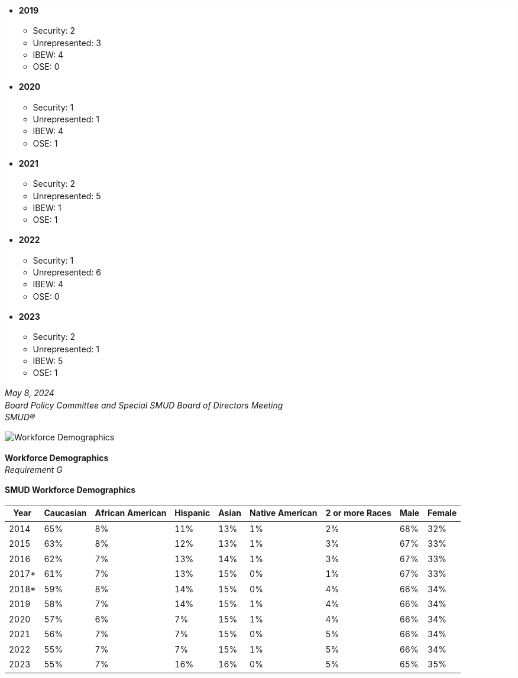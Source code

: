 - **2019**
  - Security: 2
  - Unrepresented: 3
  - IBEW: 4
  - OSE: 0

- **2020**
  - Security: 1
  - Unrepresented: 1
  - IBEW: 4
  - OSE: 1

- **2021**
  - Security: 2
  - Unrepresented: 5
  - IBEW: 1
  - OSE: 1

- **2022**
  - Security: 1
  - Unrepresented: 6
  - IBEW: 4
  - OSE: 0

- **2023**
  - Security: 2
  - Unrepresented: 1
  - IBEW: 5
  - OSE: 1

*May 8, 2024*  
*Board Policy Committee and Special SMUD Board of Directors Meeting*  
*SMUD®*

![Workforce Demographics](https://via.placeholder.com/1365x768.png?text=Workforce+Demographics)

**Workforce Demographics**  
*Requirement G*

**SMUD Workforce Demographics**

| Year  | Caucasian | African American | Hispanic | Asian | Native American | 2 or more Races | Male | Female |
|-------|-----------|------------------|----------|-------|-----------------|------------------|------|--------|
| 2014  | 65%       | 8%               | 11%      | 13%   | 1%              | 2%               | 68%  | 32%    |
| 2015  | 63%       | 8%               | 12%      | 13%   | 1%              | 3%               | 67%  | 33%    |
| 2016  | 62%       | 7%               | 13%      | 14%   | 1%              | 3%               | 67%  | 33%    |
| 2017* | 61%       | 7%               | 13%      | 15%   | 0%              | 1%               | 67%  | 33%    |
| 2018* | 59%       | 8%               | 14%      | 15%   | 0%              | 4%               | 66%  | 34%    |
| 2019  | 58%       | 7%               | 14%      | 15%   | 1%              | 4%               | 66%  | 34%    |
| 2020  | 57%       | 6%               | 7%       | 15%   | 1%              | 4%               | 66%  | 34%    |
| 2021  | 56%       | 7%               | 7%       | 15%   | 0%              | 5%               | 66%  | 34%    |
| 2022  | 55%       | 7%               | 7%       | 15%   | 1%              | 5%               | 66%  | 34%    |
| 2023  | 55%       | 7%               | 16%      | 16%   | 0%              | 5%               | 65%  | 35%    |
